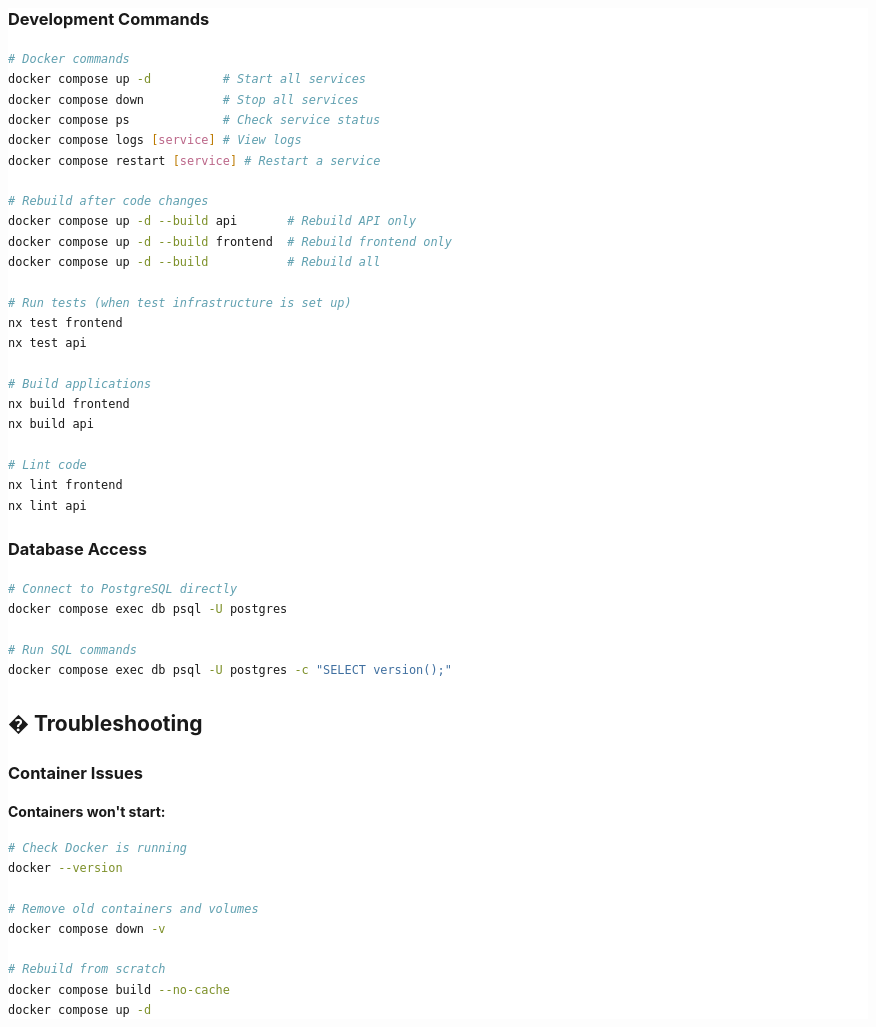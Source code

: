 ### Development Commands

```bash
# Docker commands
docker compose up -d          # Start all services
docker compose down           # Stop all services
docker compose ps             # Check service status
docker compose logs [service] # View logs
docker compose restart [service] # Restart a service

# Rebuild after code changes
docker compose up -d --build api       # Rebuild API only
docker compose up -d --build frontend  # Rebuild frontend only
docker compose up -d --build           # Rebuild all

# Run tests (when test infrastructure is set up)
nx test frontend
nx test api

# Build applications
nx build frontend
nx build api

# Lint code
nx lint frontend
nx lint api
```

### Database Access

```bash
# Connect to PostgreSQL directly
docker compose exec db psql -U postgres

# Run SQL commands
docker compose exec db psql -U postgres -c "SELECT version();"
```

## � Troubleshooting

### Container Issues

**Containers won't start:**
```bash
# Check Docker is running
docker --version

# Remove old containers and volumes
docker compose down -v

# Rebuild from scratch
docker compose build --no-cache
docker compose up -d
```
